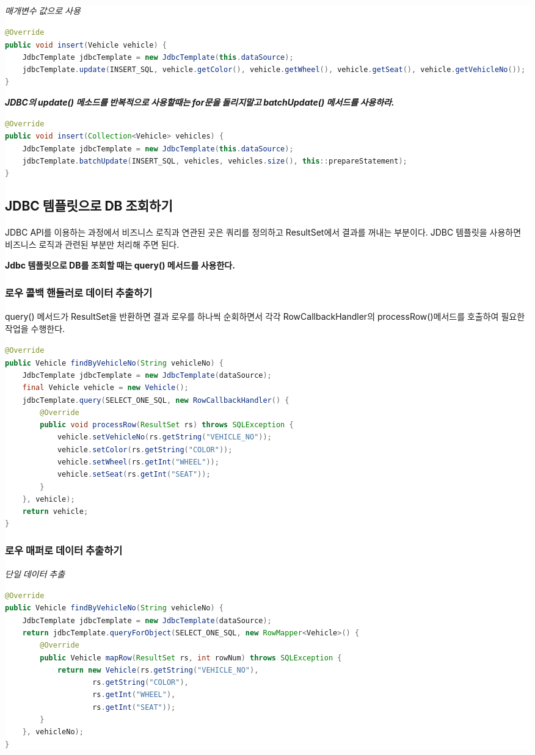 *매개변수 값으로 사용*
```java
@Override
public void insert(Vehicle vehicle) {
    JdbcTemplate jdbcTemplate = new JdbcTemplate(this.dataSource);
    jdbcTemplate.update(INSERT_SQL, vehicle.getColor(), vehicle.getWheel(), vehicle.getSeat(), vehicle.getVehicleNo());
}
```



***JDBC의 update() 메소드를 반복적으로 사용할때는 for문을 돌리지말고 batchUpdate() 메서드를 사용하라.***
```java
@Override
public void insert(Collection<Vehicle> vehicles) {
    JdbcTemplate jdbcTemplate = new JdbcTemplate(this.dataSource);
    jdbcTemplate.batchUpdate(INSERT_SQL, vehicles, vehicles.size(), this::prepareStatement);
}
```

## JDBC 템플릿으로 DB 조회하기
JDBC API를 이용하는 과정에서 비즈니스 로직과 연관된 곳은 쿼리를 정의하고 ResultSet에서 결과를 꺼내는 부분이다. JDBC 템플릿을 사용하면 비즈니스 로직과 관련된 부분만 처리해 주면 된다.

**Jdbc 템플릿으로 DB를 조회할 때는 query() 메서드를 사용한다.**

### 로우 콜백 핸들러로 데이터 추출하기
query() 메서드가 ResultSet을 반환하면 결과 로우를 하나씩 순회하면서 각각 RowCallbackHandler의 processRow()메서드를 호출하여 필요한 작업을 수행한다.
```java
@Override
public Vehicle findByVehicleNo(String vehicleNo) {
    JdbcTemplate jdbcTemplate = new JdbcTemplate(dataSource);
    final Vehicle vehicle = new Vehicle();
    jdbcTemplate.query(SELECT_ONE_SQL, new RowCallbackHandler() {
        @Override
        public void processRow(ResultSet rs) throws SQLException {
            vehicle.setVehicleNo(rs.getString("VEHICLE_NO"));
            vehicle.setColor(rs.getString("COLOR"));
            vehicle.setWheel(rs.getInt("WHEEL"));
            vehicle.setSeat(rs.getInt("SEAT"));
        }
    }, vehicle);
    return vehicle;
}
```

### 로우 매퍼로 데이터 추출하기

*단일 데이터 추출*
```java
@Override
public Vehicle findByVehicleNo(String vehicleNo) {
    JdbcTemplate jdbcTemplate = new JdbcTemplate(dataSource);
    return jdbcTemplate.queryForObject(SELECT_ONE_SQL, new RowMapper<Vehicle>() {
        @Override
        public Vehicle mapRow(ResultSet rs, int rowNum) throws SQLException {
            return new Vehicle(rs.getString("VEHICLE_NO"),
                    rs.getString("COLOR"),
                    rs.getInt("WHEEL"),
                    rs.getInt("SEAT"));
        }
    }, vehicleNo);
}
```
